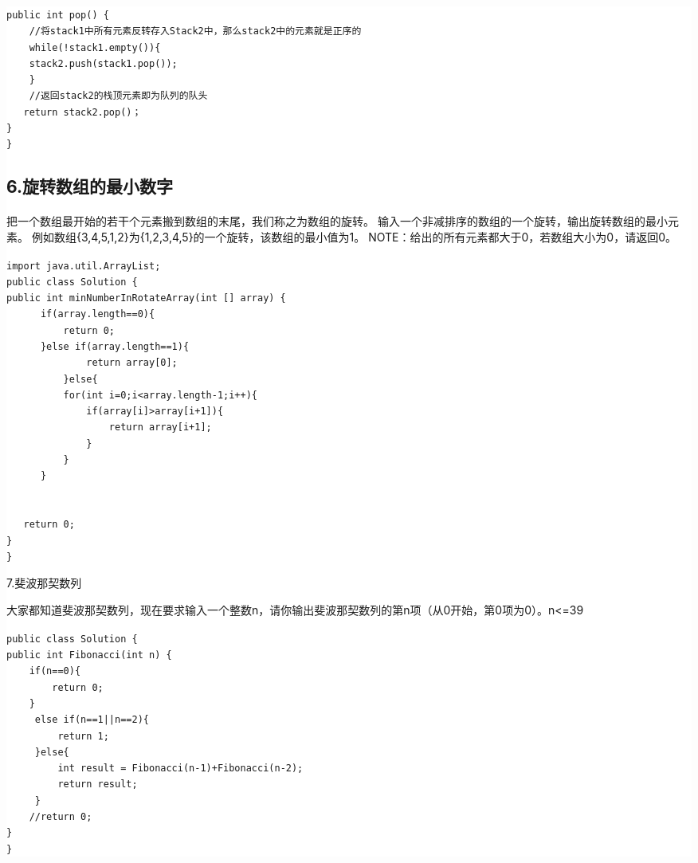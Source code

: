     public int pop() {
        //将stack1中所有元素反转存入Stack2中，那么stack2中的元素就是正序的
        while(!stack1.empty()){
        stack2.push(stack1.pop());
        }
        //返回stack2的栈顶元素即为队列的队头
       return stack2.pop()；
    }
    }

## 6.旋转数组的最小数字 ##

把一个数组最开始的若干个元素搬到数组的末尾，我们称之为数组的旋转。 输入一个非减排序的数组的一个旋转，输出旋转数组的最小元素。 例如数组{3,4,5,1,2}为{1,2,3,4,5}的一个旋转，该数组的最小值为1。 NOTE：给出的所有元素都大于0，若数组大小为0，请返回0。

    import java.util.ArrayList;
    public class Solution {
    public int minNumberInRotateArray(int [] array) {
          if(array.length==0){
              return 0;
          }else if(array.length==1){
                  return array[0];
              }else{
              for(int i=0;i<array.length-1;i++){
                  if(array[i]>array[i+1]){
                      return array[i+1];
                  }
              }
          }
               
           
       return 0;
    }
    }

7.斐波那契数列

大家都知道斐波那契数列，现在要求输入一个整数n，请你输出斐波那契数列的第n项（从0开始，第0项为0）。n<=39

    public class Solution {
    public int Fibonacci(int n) {
        if(n==0){
            return 0;
        }
         else if(n==1||n==2){
             return 1;
         }else{
             int result = Fibonacci(n-1)+Fibonacci(n-2);
             return result;
         }
        //return 0;
    }
    }

